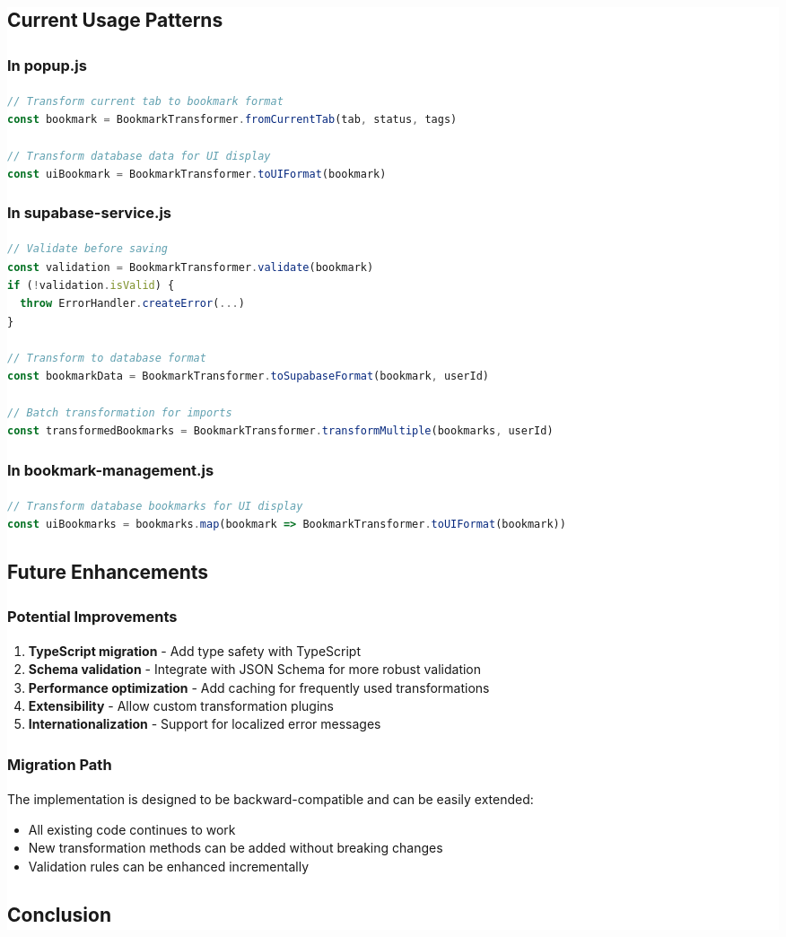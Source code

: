 ## Current Usage Patterns

### In popup.js
```javascript
// Transform current tab to bookmark format
const bookmark = BookmarkTransformer.fromCurrentTab(tab, status, tags)

// Transform database data for UI display
const uiBookmark = BookmarkTransformer.toUIFormat(bookmark)
```

### In supabase-service.js
```javascript
// Validate before saving
const validation = BookmarkTransformer.validate(bookmark)
if (!validation.isValid) {
  throw ErrorHandler.createError(...)
}

// Transform to database format
const bookmarkData = BookmarkTransformer.toSupabaseFormat(bookmark, userId)

// Batch transformation for imports
const transformedBookmarks = BookmarkTransformer.transformMultiple(bookmarks, userId)
```

### In bookmark-management.js
```javascript
// Transform database bookmarks for UI display
const uiBookmarks = bookmarks.map(bookmark => BookmarkTransformer.toUIFormat(bookmark))
```

## Future Enhancements

### Potential Improvements
1. **TypeScript migration** - Add type safety with TypeScript
2. **Schema validation** - Integrate with JSON Schema for more robust validation
3. **Performance optimization** - Add caching for frequently used transformations
4. **Extensibility** - Allow custom transformation plugins
5. **Internationalization** - Support for localized error messages

### Migration Path
The implementation is designed to be backward-compatible and can be easily extended:
- All existing code continues to work
- New transformation methods can be added without breaking changes
- Validation rules can be enhanced incrementally

## Conclusion
